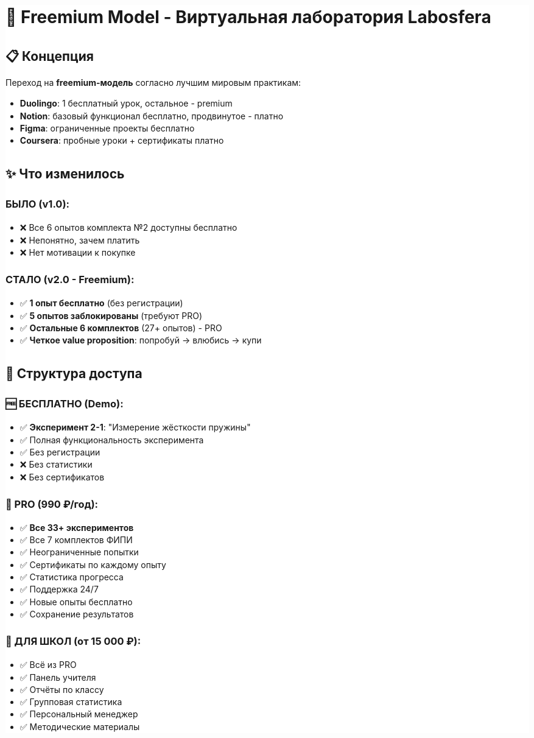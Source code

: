 # 🎁 Freemium Model - Виртуальная лаборатория Labosfera

## 📋 Концепция

Переход на **freemium-модель** согласно лучшим мировым практикам:
- **Duolingo**: 1 бесплатный урок, остальное - premium
- **Notion**: базовый функционал бесплатно, продвинутое - платно
- **Figma**: ограниченные проекты бесплатно
- **Coursera**: пробные уроки + сертификаты платно

## ✨ Что изменилось

### БЫЛО (v1.0):
- ❌ Все 6 опытов комплекта №2 доступны бесплатно
- ❌ Непонятно, зачем платить
- ❌ Нет мотивации к покупке

### СТАЛО (v2.0 - Freemium):
- ✅ **1 опыт бесплатно** (без регистрации)
- ✅ **5 опытов заблокированы** (требуют PRO)
- ✅ **Остальные 6 комплектов** (27+ опытов) - PRO
- ✅ **Четкое value proposition**: попробуй → влюбись → купи

## 🎯 Структура доступа

### 🆓 БЕСПЛАТНО (Demo):
- ✅ **Эксперимент 2-1**: "Измерение жёсткости пружины"
- ✅ Полная функциональность эксперимента
- ✅ Без регистрации
- ❌ Без статистики
- ❌ Без сертификатов

### 💎 PRO (990 ₽/год):
- ✅ **Все 33+ экспериментов**
- ✅ Все 7 комплектов ФИПИ
- ✅ Неограниченные попытки
- ✅ Сертификаты по каждому опыту
- ✅ Статистика прогресса
- ✅ Поддержка 24/7
- ✅ Новые опыты бесплатно
- ✅ Сохранение результатов

### 🏫 ДЛЯ ШКОЛ (от 15 000 ₽):
- ✅ Всё из PRO
- ✅ Панель учителя
- ✅ Отчёты по классу
- ✅ Групповая статистика
- ✅ Персональный менеджер
- ✅ Методические материалы
